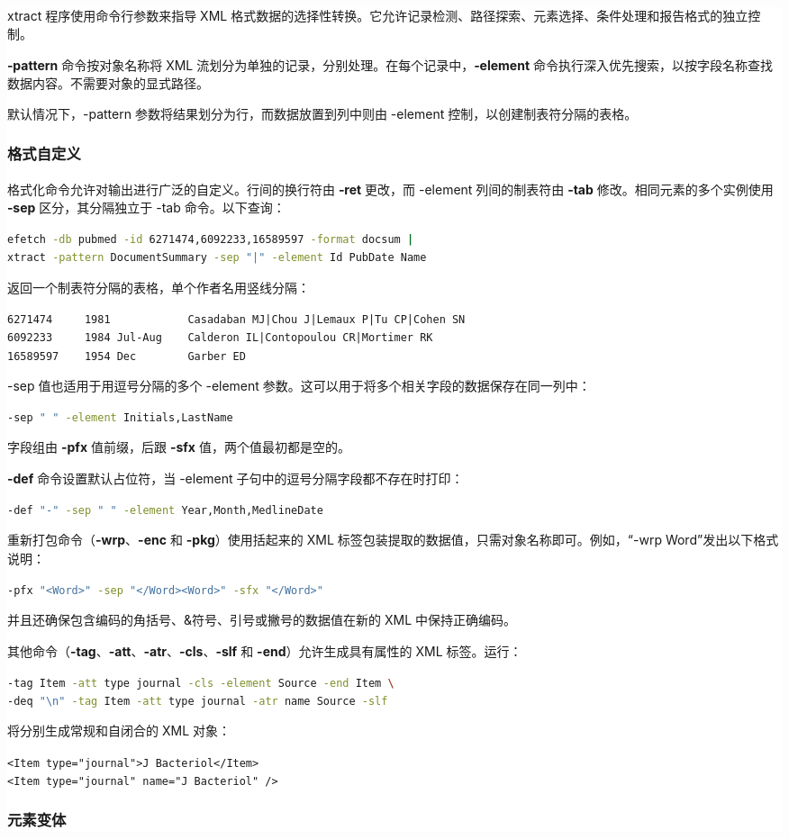 xtract 程序使用命令行参数来指导 XML 格式数据的选择性转换。它允许记录检测、路径探索、元素选择、条件处理和报告格式的独立控制。

**‑pattern** 命令按对象名称将 XML 流划分为单独的记录，分别处理。在每个记录中，**‑element** 命令执行深入优先搜索，以按字段名称查找数据内容。不需要对象的显式路径。

默认情况下，-pattern 参数将结果划分为行，而数据放置到列中则由 -element 控制，以创建制表符分隔的表格。

### 格式自定义

格式化命令允许对输出进行广泛的自定义。行间的换行符由 **‑ret** 更改，而 -element 列间的制表符由 **‑tab** 修改。相同元素的多个实例使用 **‑sep** 区分，其分隔独立于 -tab 命令。以下查询：

```bash
efetch -db pubmed -id 6271474,6092233,16589597 -format docsum |
xtract -pattern DocumentSummary -sep "|" -element Id PubDate Name
```

返回一个制表符分隔的表格，单个作者名用竖线分隔：

```
6271474     1981            Casadaban MJ|Chou J|Lemaux P|Tu CP|Cohen SN
6092233     1984 Jul-Aug    Calderon IL|Contopoulou CR|Mortimer RK
16589597    1954 Dec        Garber ED
```

-sep 值也适用于用逗号分隔的多个 -element 参数。这可以用于将多个相关字段的数据保存在同一列中：

```bash
-sep " " -element Initials,LastName
```

字段组由 **-pfx** 值前缀，后跟 **-sfx** 值，两个值最初都是空的。

**-def** 命令设置默认占位符，当 -element 子句中的逗号分隔字段都不存在时打印：

```bash
-def "-" -sep " " -element Year,Month,MedlineDate
```

重新打包命令（**-wrp**、**-enc** 和 **-pkg**）使用括起来的 XML 标签包装提取的数据值，只需对象名称即可。例如，“-wrp Word”发出以下格式说明：

```bash
-pfx "<Word>" -sep "</Word><Word>" -sfx "</Word>"
```

并且还确保包含编码的角括号、&符号、引号或撇号的数据值在新的 XML 中保持正确编码。

其他命令（**-tag**、**-att**、**-atr**、**-cls**、**-slf** 和 **-end**）允许生成具有属性的 XML 标签。运行：

```bash
-tag Item -att type journal -cls -element Source -end Item \
-deq "\n" -tag Item -att type journal -atr name Source -slf
```

将分别生成常规和自闭合的 XML 对象：

```
<Item type="journal">J Bacteriol</Item>
<Item type="journal" name="J Bacteriol" />
```

### 元素变体
